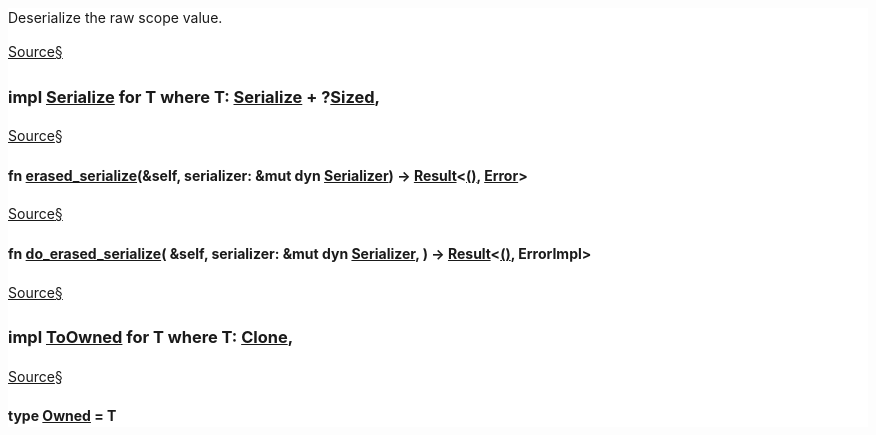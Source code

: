Deserialize the raw scope value.

[Source](https://docs.rs/erased-serde/0.4.6/x86_64-unknown-linux-gnu/src/erased_serde/ser.rs.html#224-226)[§](#impl-Serialize-for-T)

### impl<T> [Serialize](https://docs.rs/erased-serde/0.4.6/x86_64-unknown-linux-gnu/erased_serde/ser/trait.Serialize.html "trait erased_serde::ser::Serialize") for T where T: [Serialize](https://docs.rs/serde/1.0.219/x86_64-unknown-linux-gnu/serde/ser/trait.Serialize.html "trait serde::ser::Serialize") + ?[Sized](https://doc.rust-lang.org/nightly/core/marker/trait.Sized.html "trait core::marker::Sized"),

[Source](https://docs.rs/erased-serde/0.4.6/x86_64-unknown-linux-gnu/src/erased_serde/ser.rs.html#228)[§](#method.erased_serialize)

#### fn [erased\_serialize](https://docs.rs/erased-serde/0.4.6/x86_64-unknown-linux-gnu/erased_serde/ser/trait.Serialize.html#tymethod.erased_serialize)(&self, serializer: &mut dyn [Serializer](https://docs.rs/erased-serde/0.4.6/x86_64-unknown-linux-gnu/erased_serde/ser/trait.Serializer.html "trait erased_serde::ser::Serializer")) -> [Result](https://doc.rust-lang.org/nightly/core/result/enum.Result.html "enum core::result::Result")<[()](https://doc.rust-lang.org/nightly/std/primitive.unit.html), [Error](https://docs.rs/erased-serde/0.4.6/x86_64-unknown-linux-gnu/erased_serde/error/struct.Error.html "struct erased_serde::error::Error")>

[Source](https://docs.rs/erased-serde/0.4.6/x86_64-unknown-linux-gnu/src/erased_serde/ser.rs.html#236)[§](#method.do_erased_serialize)

#### fn [do\_erased\_serialize](https://docs.rs/erased-serde/0.4.6/x86_64-unknown-linux-gnu/erased_serde/ser/trait.Serialize.html#tymethod.do_erased_serialize)( &self, serializer: &mut dyn [Serializer](https://docs.rs/erased-serde/0.4.6/x86_64-unknown-linux-gnu/erased_serde/ser/trait.Serializer.html "trait erased_serde::ser::Serializer"), ) -> [Result](https://doc.rust-lang.org/nightly/core/result/enum.Result.html "enum core::result::Result")<[()](https://doc.rust-lang.org/nightly/std/primitive.unit.html), ErrorImpl>

[Source](https://doc.rust-lang.org/nightly/src/alloc/borrow.rs.html#82-84)[§](#impl-ToOwned-for-T)

### impl<T> [ToOwned](https://doc.rust-lang.org/nightly/alloc/borrow/trait.ToOwned.html "trait alloc::borrow::ToOwned") for T where T: [Clone](https://doc.rust-lang.org/nightly/core/clone/trait.Clone.html "trait core::clone::Clone"),

[Source](https://doc.rust-lang.org/nightly/src/alloc/borrow.rs.html#86)[§](#associatedtype.Owned)

#### type [Owned](https://doc.rust-lang.org/nightly/alloc/borrow/trait.ToOwned.html#associatedtype.Owned) = T
